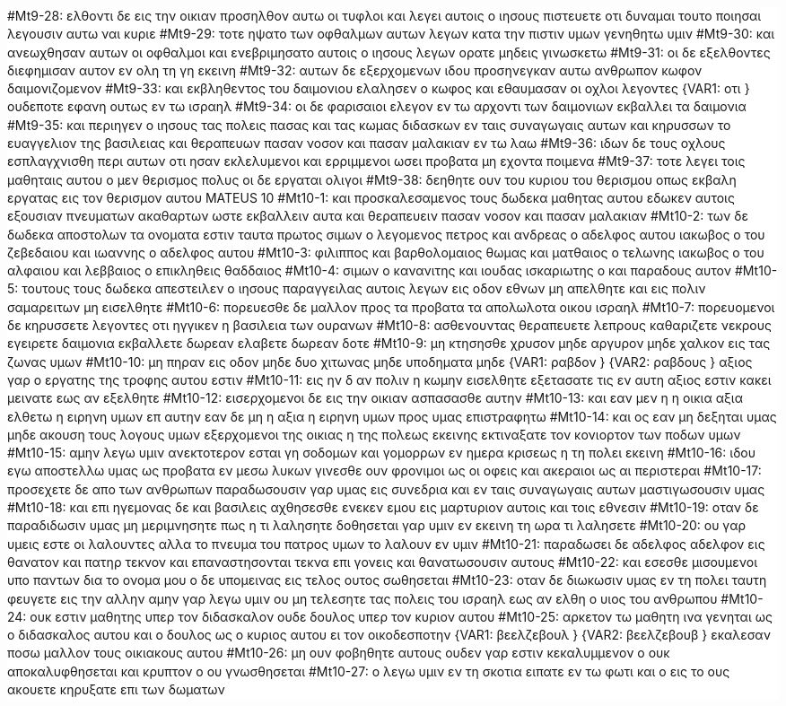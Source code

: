 #Mt9-28: ελθοντι δε εις την οικιαν προσηλθον αυτω οι τυφλοι και λεγει αυτοις ο ιησους πιστευετε οτι δυναμαι τουτο ποιησαι λεγουσιν αυτω ναι κυριε 
#Mt9-29: τοτε ηψατο των οφθαλμων αυτων λεγων κατα την πιστιν υμων γενηθητω υμιν 
#Mt9-30: και ανεωχθησαν αυτων οι οφθαλμοι και ενεβριμησατο αυτοις ο ιησους λεγων ορατε μηδεις γινωσκετω 
#Mt9-31: οι δε εξελθοντες διεφημισαν αυτον εν ολη τη γη εκεινη 
#Mt9-32: αυτων δε εξερχομενων ιδου προσηνεγκαν αυτω ανθρωπον κωφον δαιμονιζομενον 
#Mt9-33: και εκβληθεντος του δαιμονιου ελαλησεν ο κωφος και εθαυμασαν οι οχλοι λεγοντες {VAR1: οτι } ουδεποτε εφανη ουτως εν τω ισραηλ 
#Mt9-34: οι δε φαρισαιοι ελεγον εν τω αρχοντι των δαιμονιων εκβαλλει τα δαιμονια 
#Mt9-35: και περιηγεν ο ιησους τας πολεις πασας και τας κωμας διδασκων εν ταις συναγωγαις αυτων και κηρυσσων το ευαγγελιον της βασιλειας και θεραπευων πασαν νοσον και πασαν μαλακιαν εν τω λαω 
#Mt9-36: ιδων δε τους οχλους εσπλαγχνισθη περι αυτων οτι ησαν εκλελυμενοι και ερριμμενοι ωσει προβατα μη εχοντα ποιμενα 
#Mt9-37: τοτε λεγει τοις μαθηταις αυτου ο μεν θερισμος πολυς οι δε εργαται ολιγοι 
#Mt9-38: δεηθητε ουν του κυριου του θερισμου οπως εκβαλη εργατας εις τον θερισμον αυτου
 MATEUS 10
#Mt10-1: και προσκαλεσαμενος τους δωδεκα μαθητας αυτου εδωκεν αυτοις εξουσιαν πνευματων ακαθαρτων ωστε εκβαλλειν αυτα και θεραπευειν πασαν νοσον και πασαν μαλακιαν 
#Mt10-2: των δε δωδεκα αποστολων τα ονοματα εστιν ταυτα πρωτος σιμων ο λεγομενος πετρος και ανδρεας ο αδελφος αυτου ιακωβος ο του ζεβεδαιου και ιωαννης ο αδελφος αυτου 
#Mt10-3: φιλιππος και βαρθολομαιος θωμας και ματθαιος ο τελωνης ιακωβος ο του αλφαιου και λεββαιος ο επικληθεις θαδδαιος 
#Mt10-4: σιμων ο κανανιτης και ιουδας ισκαριωτης ο και παραδους αυτον 
#Mt10-5: τουτους τους δωδεκα απεστειλεν ο ιησους παραγγειλας αυτοις λεγων εις οδον εθνων μη απελθητε και εις πολιν σαμαρειτων μη εισελθητε 
#Mt10-6: πορευεσθε δε μαλλον προς τα προβατα τα απολωλοτα οικου ισραηλ 
#Mt10-7: πορευομενοι δε κηρυσσετε λεγοντες οτι ηγγικεν η βασιλεια των ουρανων 
#Mt10-8: ασθενουντας θεραπευετε λεπρους καθαριζετε νεκρους εγειρετε δαιμονια εκβαλλετε δωρεαν ελαβετε δωρεαν δοτε 
#Mt10-9: μη κτησησθε χρυσον μηδε αργυρον μηδε χαλκον εις τας ζωνας υμων 
#Mt10-10: μη πηραν εις οδον μηδε δυο χιτωνας μηδε υποδηματα μηδε {VAR1: ραβδον } {VAR2: ραβδους } αξιος γαρ ο εργατης της τροφης αυτου εστιν 
#Mt10-11: εις ην δ αν πολιν η κωμην εισελθητε εξετασατε τις εν αυτη αξιος εστιν κακει μεινατε εως αν εξελθητε 
#Mt10-12: εισερχομενοι δε εις την οικιαν ασπασασθε αυτην 
#Mt10-13: και εαν μεν η η οικια αξια ελθετω η ειρηνη υμων επ αυτην εαν δε μη η αξια η ειρηνη υμων προς υμας επιστραφητω 
#Mt10-14: και ος εαν μη δεξηται υμας μηδε ακουση τους λογους υμων εξερχομενοι της οικιας η της πολεως εκεινης εκτιναξατε τον κονιορτον των ποδων υμων 
#Mt10-15: αμην λεγω υμιν ανεκτοτερον εσται γη σοδομων και γομορρων εν ημερα κρισεως η τη πολει εκεινη 
#Mt10-16: ιδου εγω αποστελλω υμας ως προβατα εν μεσω λυκων γινεσθε ουν φρονιμοι ως οι οφεις και ακεραιοι ως αι περιστεραι 
#Mt10-17: προσεχετε δε απο των ανθρωπων παραδωσουσιν γαρ υμας εις συνεδρια και εν ταις συναγωγαις αυτων μαστιγωσουσιν υμας 
#Mt10-18: και επι ηγεμονας δε και βασιλεις αχθησεσθε ενεκεν εμου εις μαρτυριον αυτοις και τοις εθνεσιν 
#Mt10-19: οταν δε παραδιδωσιν υμας μη μεριμνησητε πως η τι λαλησητε δοθησεται γαρ υμιν εν εκεινη τη ωρα τι λαλησετε 
#Mt10-20: ου γαρ υμεις εστε οι λαλουντες αλλα το πνευμα του πατρος υμων το λαλουν εν υμιν 
#Mt10-21: παραδωσει δε αδελφος αδελφον εις θανατον και πατηρ τεκνον και επαναστησονται τεκνα επι γονεις και θανατωσουσιν αυτους 
#Mt10-22: και εσεσθε μισουμενοι υπο παντων δια το ονομα μου ο δε υπομεινας εις τελος ουτος σωθησεται 
#Mt10-23: οταν δε διωκωσιν υμας εν τη πολει ταυτη φευγετε εις την αλλην αμην γαρ λεγω υμιν ου μη τελεσητε τας πολεις του ισραηλ εως αν ελθη ο υιος του ανθρωπου 
#Mt10-24: ουκ εστιν μαθητης υπερ τον διδασκαλον ουδε δουλος υπερ τον κυριον αυτου 
#Mt10-25: αρκετον τω μαθητη ινα γενηται ως ο διδασκαλος αυτου και ο δουλος ως ο κυριος αυτου ει τον οικοδεσποτην {VAR1: βεελζεβουλ } {VAR2: βεελζεβουβ } εκαλεσαν ποσω μαλλον τους οικιακους αυτου 
#Mt10-26: μη ουν φοβηθητε αυτους ουδεν γαρ εστιν κεκαλυμμενον ο ουκ αποκαλυφθησεται και κρυπτον ο ου γνωσθησεται 
#Mt10-27: ο λεγω υμιν εν τη σκοτια ειπατε εν τω φωτι και ο εις το ους ακουετε κηρυξατε επι των δωματων 